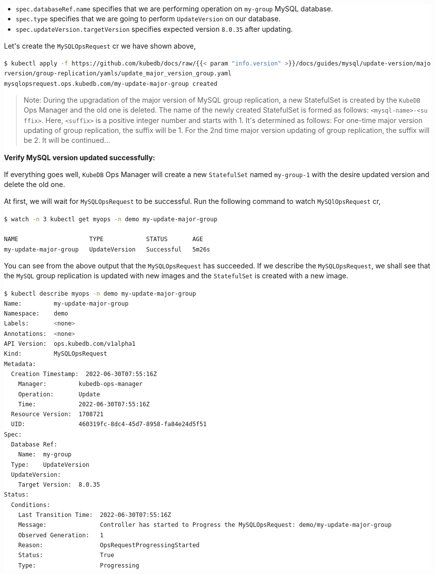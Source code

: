 - `spec.databaseRef.name` specifies that we are performing operation on `my-group` MySQL database.
- `spec.type` specifies that we are going to perform `UpdateVersion` on our database.
- `spec.updateVersion.targetVersion` specifies expected version `8.0.35` after updating.

Let's create the `MySQLOpsRequest` cr we have shown above,

```bash
$ kubectl apply -f https://github.com/kubedb/docs/raw/{{< param "info.version" >}}/docs/guides/mysql/update-version/majorversion/group-replication/yamls/update_major_version_group.yaml
mysqlopsrequest.ops.kubedb.com/my-update-major-group created
```

> Note: During the upgradation of the major version of MySQL group replication, a new StatefulSet is created by the `KubeDB` Ops Manager and the old one is deleted. The name of the newly created StatefulSet is formed as follows: `<mysql-name>-<suffix>`.
Here, `<suffix>` is a positive integer number and starts with 1. It's determined as follows:
For one-time major version updating of group replication, the suffix will be 1.
For the 2nd time major version updating of group replication, the suffix will be 2.
It will be continued...

**Verify MySQL version updated successfully:**

If everything goes well, `KubeDB` Ops Manager will create a new `StatefulSet` named `my-group-1` with the desire updated version and delete the old one.

At first, we will wait for `MySQLOpsRequest` to be successful.  Run the following command to watch `MySQlOpsRequest` cr,

```bash
$ watch -n 3 kubectl get myops -n demo my-update-major-group

NAME                    TYPE            STATUS       AGE
my-update-major-group   UpdateVersion   Successful   5m26s
```

You can see from the above output that the `MySQLOpsRequest` has succeeded. If we describe the `MySQLOpsRequest`, we shall see that the `MySQL` group replication is updated with new images and the `StatefulSet` is created with a new image.

```bash
$ kubectl describe myops -n demo my-update-major-group
Name:         my-update-major-group
Namespace:    demo
Labels:       <none>
Annotations:  <none>
API Version:  ops.kubedb.com/v1alpha1
Kind:         MySQLOpsRequest
Metadata:
  Creation Timestamp:  2022-06-30T07:55:16Z
    Manager:         kubedb-ops-manager
    Operation:       Update
    Time:            2022-06-30T07:55:16Z
  Resource Version:  1708721
  UID:               460319fc-8dc4-45d7-8958-fa84e24d5f51
Spec:
  Database Ref:
    Name:  my-group
  Type:    UpdateVersion
  UpdateVersion:
    Target Version:  8.0.35
Status:
  Conditions:
    Last Transition Time:  2022-06-30T07:55:16Z
    Message:               Controller has started to Progress the MySQLOpsRequest: demo/my-update-major-group
    Observed Generation:   1
    Reason:                OpsRequestProgressingStarted
    Status:                True
    Type:                  Progressing
```